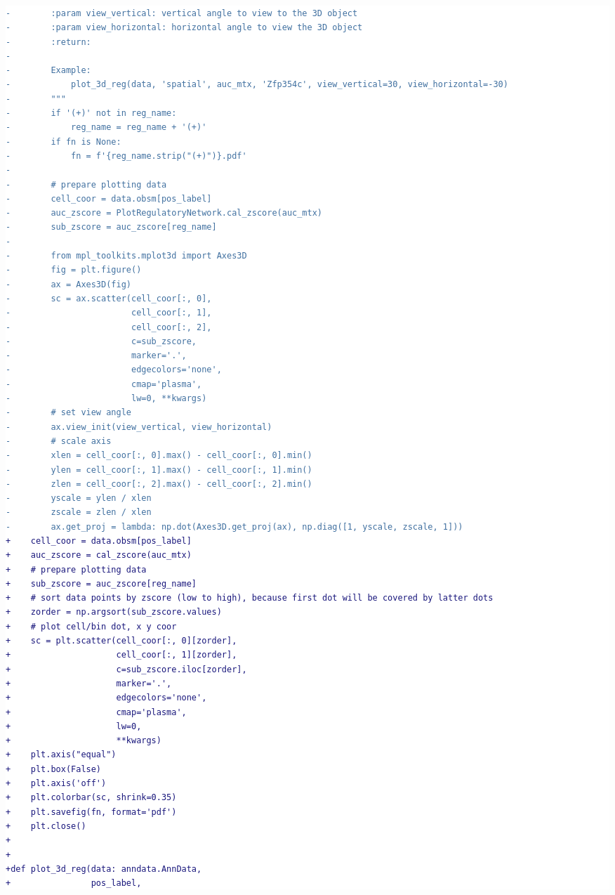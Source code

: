 ```diff
-        :param view_vertical: vertical angle to view to the 3D object
-        :param view_horizontal: horizontal angle to view the 3D object
-        :return:
-
-        Example:
-            plot_3d_reg(data, 'spatial', auc_mtx, 'Zfp354c', view_vertical=30, view_horizontal=-30)
-        """
-        if '(+)' not in reg_name:
-            reg_name = reg_name + '(+)'
-        if fn is None:
-            fn = f'{reg_name.strip("(+)")}.pdf'
-
-        # prepare plotting data
-        cell_coor = data.obsm[pos_label]
-        auc_zscore = PlotRegulatoryNetwork.cal_zscore(auc_mtx)
-        sub_zscore = auc_zscore[reg_name]
-
-        from mpl_toolkits.mplot3d import Axes3D
-        fig = plt.figure()
-        ax = Axes3D(fig)
-        sc = ax.scatter(cell_coor[:, 0],
-                        cell_coor[:, 1],
-                        cell_coor[:, 2],
-                        c=sub_zscore,
-                        marker='.',
-                        edgecolors='none',
-                        cmap='plasma',
-                        lw=0, **kwargs)
-        # set view angle
-        ax.view_init(view_vertical, view_horizontal)
-        # scale axis
-        xlen = cell_coor[:, 0].max() - cell_coor[:, 0].min()
-        ylen = cell_coor[:, 1].max() - cell_coor[:, 1].min()
-        zlen = cell_coor[:, 2].max() - cell_coor[:, 2].min()
-        yscale = ylen / xlen
-        zscale = zlen / xlen
-        ax.get_proj = lambda: np.dot(Axes3D.get_proj(ax), np.diag([1, yscale, zscale, 1]))
+    cell_coor = data.obsm[pos_label]
+    auc_zscore = cal_zscore(auc_mtx)
+    # prepare plotting data
+    sub_zscore = auc_zscore[reg_name]
+    # sort data points by zscore (low to high), because first dot will be covered by latter dots
+    zorder = np.argsort(sub_zscore.values)
+    # plot cell/bin dot, x y coor
+    sc = plt.scatter(cell_coor[:, 0][zorder],
+                     cell_coor[:, 1][zorder],
+                     c=sub_zscore.iloc[zorder],
+                     marker='.',
+                     edgecolors='none',
+                     cmap='plasma',
+                     lw=0,
+                     **kwargs)
+    plt.axis("equal")
+    plt.box(False)
+    plt.axis('off')
+    plt.colorbar(sc, shrink=0.35)
+    plt.savefig(fn, format='pdf')
+    plt.close()
+
+
+def plot_3d_reg(data: anndata.AnnData,
+                pos_label,
```